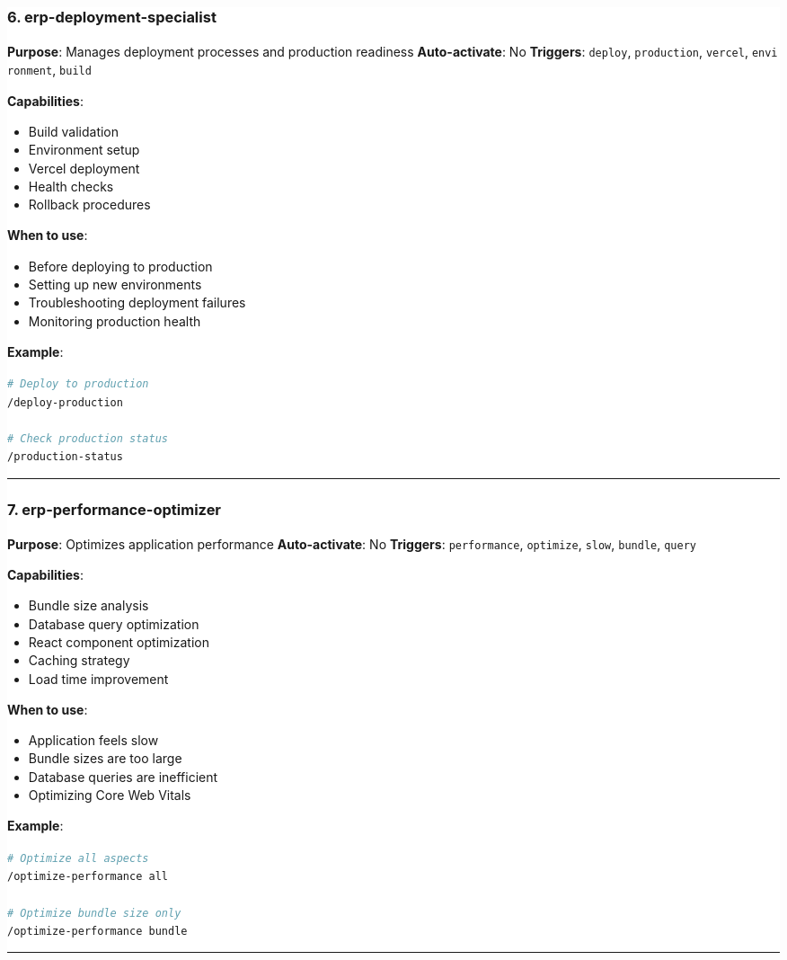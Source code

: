 ### 6. **erp-deployment-specialist**
**Purpose**: Manages deployment processes and production readiness
**Auto-activate**: No
**Triggers**: `deploy`, `production`, `vercel`, `environment`, `build`

**Capabilities**:
- Build validation
- Environment setup
- Vercel deployment
- Health checks
- Rollback procedures

**When to use**:
- Before deploying to production
- Setting up new environments
- Troubleshooting deployment failures
- Monitoring production health

**Example**:
```bash
# Deploy to production
/deploy-production

# Check production status
/production-status
```

---

### 7. **erp-performance-optimizer**
**Purpose**: Optimizes application performance
**Auto-activate**: No
**Triggers**: `performance`, `optimize`, `slow`, `bundle`, `query`

**Capabilities**:
- Bundle size analysis
- Database query optimization
- React component optimization
- Caching strategy
- Load time improvement

**When to use**:
- Application feels slow
- Bundle sizes are too large
- Database queries are inefficient
- Optimizing Core Web Vitals

**Example**:
```bash
# Optimize all aspects
/optimize-performance all

# Optimize bundle size only
/optimize-performance bundle
```

---